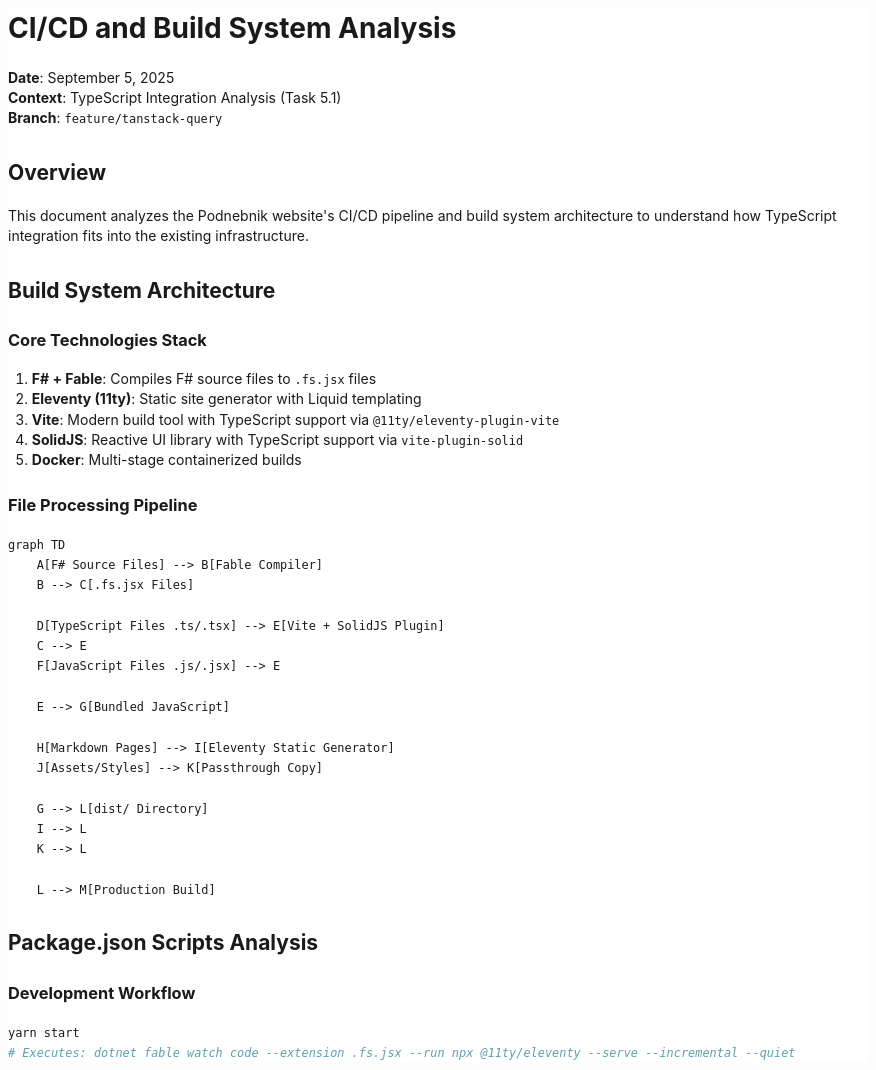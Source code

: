 # CI/CD and Build System Analysis

**Date**: September 5, 2025  
**Context**: TypeScript Integration Analysis (Task 5.1)  
**Branch**: `feature/tanstack-query`

## Overview

This document analyzes the Podnebnik website's CI/CD pipeline and build system architecture to understand how TypeScript integration fits into the existing infrastructure.

## Build System Architecture

### Core Technologies Stack

1. **F# + Fable**: Compiles F# source files to `.fs.jsx` files
2. **Eleventy (11ty)**: Static site generator with Liquid templating
3. **Vite**: Modern build tool with TypeScript support via `@11ty/eleventy-plugin-vite`
4. **SolidJS**: Reactive UI library with TypeScript support via `vite-plugin-solid`
5. **Docker**: Multi-stage containerized builds

### File Processing Pipeline

```mermaid
graph TD
    A[F# Source Files] --> B[Fable Compiler]
    B --> C[.fs.jsx Files]

    D[TypeScript Files .ts/.tsx] --> E[Vite + SolidJS Plugin]
    C --> E
    F[JavaScript Files .js/.jsx] --> E

    E --> G[Bundled JavaScript]

    H[Markdown Pages] --> I[Eleventy Static Generator]
    J[Assets/Styles] --> K[Passthrough Copy]

    G --> L[dist/ Directory]
    I --> L
    K --> L

    L --> M[Production Build]
```

## Package.json Scripts Analysis

### Development Workflow

```bash
yarn start
# Executes: dotnet fable watch code --extension .fs.jsx --run npx @11ty/eleventy --serve --incremental --quiet
```
